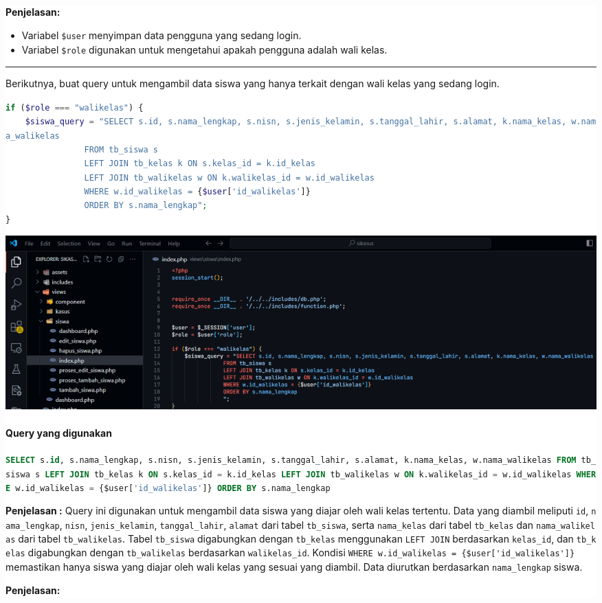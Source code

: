 **Penjelasan:**

- Variabel `$user` menyimpan data pengguna yang sedang login.
- Variabel `$role` digunakan untuk mengetahui apakah pengguna adalah wali kelas.

---

Berikutnya, buat query untuk mengambil data siswa yang hanya terkait dengan wali kelas yang sedang login.

```php
if ($role === "walikelas") {
    $siswa_query = "SELECT s.id, s.nama_lengkap, s.nisn, s.jenis_kelamin, s.tanggal_lahir, s.alamat, k.nama_kelas, w.nama_walikelas
                FROM tb_siswa s
                LEFT JOIN tb_kelas k ON s.kelas_id = k.id_kelas
                LEFT JOIN tb_walikelas w ON k.walikelas_id = w.id_walikelas
                WHERE w.id_walikelas = {$user['id_walikelas']}
                ORDER BY s.nama_lengkap";
}
```

![foto](aset/3.3.png)

#### Query yang digunakan

```sql
SELECT s.id, s.nama_lengkap, s.nisn, s.jenis_kelamin, s.tanggal_lahir, s.alamat, k.nama_kelas, w.nama_walikelas FROM tb_siswa s LEFT JOIN tb_kelas k ON s.kelas_id = k.id_kelas LEFT JOIN tb_walikelas w ON k.walikelas_id = w.id_walikelas WHERE w.id_walikelas = {$user['id_walikelas']} ORDER BY s.nama_lengkap
```

**Penjelasan :** Query ini digunakan untuk mengambil data siswa yang diajar oleh wali kelas tertentu. Data yang diambil meliputi `id`, `nama_lengkap`, `nisn`, `jenis_kelamin`, `tanggal_lahir`, `alamat` dari tabel `tb_siswa`, serta `nama_kelas` dari tabel `tb_kelas` dan `nama_walikelas` dari tabel `tb_walikelas`. Tabel `tb_siswa` digabungkan dengan `tb_kelas` menggunakan `LEFT JOIN` berdasarkan `kelas_id`, dan `tb_kelas` digabungkan dengan `tb_walikelas` berdasarkan `walikelas_id`. Kondisi `WHERE w.id_walikelas = {$user['id_walikelas']}` memastikan hanya siswa yang diajar oleh wali kelas yang sesuai yang diambil. Data diurutkan berdasarkan `nama_lengkap` siswa.

**Penjelasan:**
